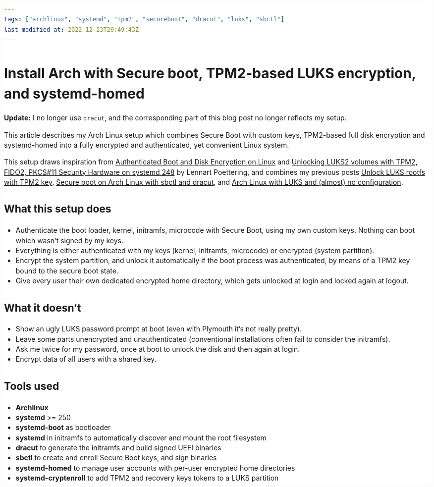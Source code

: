 ```yaml
---
tags: ["archlinux", "systemd", "tpm2", "secureboot", "dracut", "luks", "sbctl"]
last_modified_at: 2022-12-23T20:49:43Z
---
```


# Install Arch with Secure boot, TPM2-based LUKS encryption, and systemd-homed

**Update:** I no longer use `dracut`, and the corresponding part of this blog
post no longer reflects my setup.

This article describes my Arch Linux setup which combines Secure Boot with custom keys, TPM2-based full disk encryption and systemd-homed into a fully encrypted and authenticated, yet convenient Linux system.

This setup draws inspiration from [Authenticated Boot and Disk Encryption on Linux](https://0pointer.net/blog/authenticated-boot-and-disk-encryption-on-linux.html) and [Unlocking LUKS2 volumes with TPM2, FIDO2, PKCS#11 Security Hardware on systemd 248](https://0pointer.net/blog/unlocking-luks2-volumes-with-tpm2-fido2-pkcs11-security-hardware-on-systemd-248.html) by Lennart Poettering, and combines my previous posts [Unlock LUKS rootfs with TPM2 key](2021-12-27-unlock-luks-rootfs-with-tpm2-key.md), [Secure boot on Arch Linux with sbctl and dracut](2021-04-01-secure-boot-on-arch-linux-with-sbctl-and-dracut.md), and [Arch Linux with LUKS and (almost) no configuration](2021-03-27-arch-linux-with-luks-and-almost-no-configuration.md).



## What this setup does

* Authenticate the boot loader, kernel, initramfs, microcode with Secure Boot, using my own custom keys.  Nothing can boot which wasn’t signed by my keys.
* Everything is either authenticated with my keys (kernel, initramfs, microcode) or encrypted (system partition).
* Encrypt the system partition, and unlock it automatically if the boot process was authenticated, by means of a TPM2 key bound to the secure boot state.
* Give every user their own dedicated encrypted home directory, which gets unlocked at login and locked again at logout.

## What it doesn’t

* Show an ugly LUKS password prompt at boot (even with Plymouth it’s not really pretty).
* Leave some parts unencrypted and unauthenticated (conventional installations often fail to consider the initramfs).
* Ask me twice for my password, once at boot to unlock the disk and then again at login.
* Encrypt data of all users with a shared key.

## Tools used

* **Archlinux**
* **systemd** >= 250
* **systemd-boot** as bootloader
* **systemd** in initramfs to automatically discover and mount the root filesystem
* **dracut** to generate the initramfs and build signed UEFI binaries
* **sbctl** to create and enroll Secure Boot keys, and sign binaries
* **systemd-homed** to manage user accounts with per-user encrypted home directories
* **systemd-cryptenroll** to add TPM2 and recovery keys tokens to a LUKS partition
